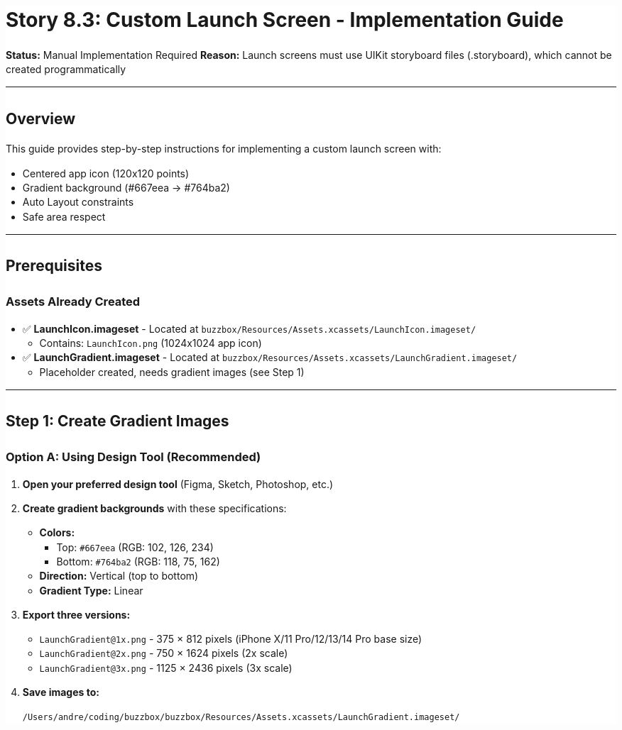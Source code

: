 # Story 8.3: Custom Launch Screen - Implementation Guide

**Status:** Manual Implementation Required
**Reason:** Launch screens must use UIKit storyboard files (.storyboard), which cannot be created programmatically

---

## Overview

This guide provides step-by-step instructions for implementing a custom launch screen with:
- Centered app icon (120x120 points)
- Gradient background (#667eea → #764ba2)
- Auto Layout constraints
- Safe area respect

---

## Prerequisites

### Assets Already Created
- ✅ **LaunchIcon.imageset** - Located at `buzzbox/Resources/Assets.xcassets/LaunchIcon.imageset/`
  - Contains: `LaunchIcon.png` (1024x1024 app icon)
- ✅ **LaunchGradient.imageset** - Located at `buzzbox/Resources/Assets.xcassets/LaunchGradient.imageset/`
  - Placeholder created, needs gradient images (see Step 1)

---

## Step 1: Create Gradient Images

### Option A: Using Design Tool (Recommended)

1. **Open your preferred design tool** (Figma, Sketch, Photoshop, etc.)

2. **Create gradient backgrounds** with these specifications:
   - **Colors:**
     - Top: `#667eea` (RGB: 102, 126, 234)
     - Bottom: `#764ba2` (RGB: 118, 75, 162)
   - **Direction:** Vertical (top to bottom)
   - **Gradient Type:** Linear

3. **Export three versions:**
   - `LaunchGradient@1x.png` - 375 × 812 pixels (iPhone X/11 Pro/12/13/14 Pro base size)
   - `LaunchGradient@2x.png` - 750 × 1624 pixels (2x scale)
   - `LaunchGradient@3x.png` - 1125 × 2436 pixels (3x scale)

4. **Save images to:**
   ```
   /Users/andre/coding/buzzbox/buzzbox/Resources/Assets.xcassets/LaunchGradient.imageset/
   ```
